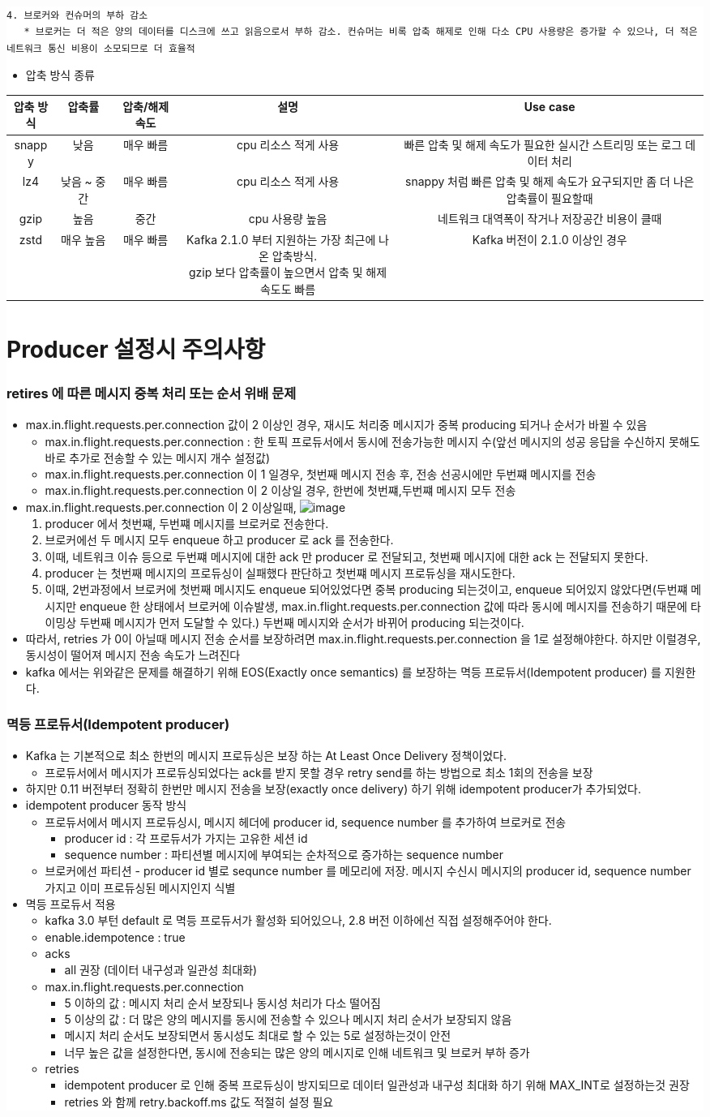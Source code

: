     4. 브로커와 컨슈머의 부하 감소
       * 브로커는 더 적은 양의 데이터를 디스크에 쓰고 읽음으로서 부하 감소. 컨슈머는 비록 압축 해제로 인해 다소 CPU 사용량은 증가할 수 있으나, 더 적은 네트워크 통신 비용이 소모되므로 더 효율적
  * 압축 방식 종류
  
  | 압축 방식 | 압축률 | 압축/해제 속도 | 설명 | Use case |
  |:--:|:--:|:--:|:--:|:--:|
  | snappy | 낮음 | 매우 빠름 | cpu 리소스 적게 사용 | 빠른 압축 및 해제 속도가 필요한 실시간 스트리밍 또는 로그 데이터 처리 |
  | lz4 | 낮음 ~ 중간 | 매우 빠름 | cpu 리소스 적게 사용 | snappy 처럼 빠른 압축 및 해제 속도가 요구되지만 좀 더 나은 압축률이 필요할때 |
  | gzip | 높음 | 중간 | cpu 사용량 높음 | 네트워크 대역폭이 작거나 저장공간 비용이 클때 |
  | zstd | 매우 높음 | 매우 빠름 | Kafka 2.1.0 부터 지원하는 가장 최근에 나온 압축방식. <br> gzip 보다 압축률이 높으면서 압축 및 해제 속도도 빠름 | Kafka 버전이 2.1.0 이상인 경우 |

# Producer 설정시 주의사항 
### retires 에 따른 메시지 중복 처리 또는 순서 위배 문제
* max.in.flight.requests.per.connection 값이 2 이상인 경우, 재시도 처리중 메시지가 중복 producing 되거나 순서가 바뀔 수 있음
  * max.in.flight.requests.per.connection : 한 토픽 프로듀서에서 동시에 전송가능한 메시지 수(앞선 메시지의 성공 응답을 수신하지 못해도 바로 추가로 전송할 수 있는 메시지 개수 설정값)
  * max.in.flight.requests.per.connection 이 1 일경우, 첫번째 메시지 전송 후, 전송 선공시에만 두번쨰 메시지를 전송
  * max.in.flight.requests.per.connection 이 2 이상일 경우, 한번에 첫번쨰,두번쨰 메시지 모두 전송
* max.in.flight.requests.per.connection 이 2 이상일때, 
  ![image](https://github.com/JisooOh94/study/assets/48702893/3cce36a6-8e2c-4b80-8643-7b9b4a14a9d3)
  1. producer 에서 첫번쨰, 두번쨰 메시지를 브로커로 전송한다.
  2. 브로커에선 두 메시지 모두 enqueue 하고 producer 로 ack 를 전송한다.
  3. 이때, 네트워크 이슈 등으로 두번쨰 메시지에 대한 ack 만 producer 로 전달되고, 첫번째 메시지에 대한 ack 는 전달되지 못한다.
  4. producer 는 첫번째 메시지의 프로듀싱이 실패했다 판단하고 첫번쨰 메시지 프로듀싱을 재시도한다.
  5. 이때, 2번과정에서 브로커에 첫번째 메시지도 enqueue 되어있었다면 중복 producing 되는것이고, enqueue 되어있지 않았다면(두번쨰 메시지만 enqueue 한 상태에서 브로커에 이슈발생, max.in.flight.requests.per.connection 값에 따라 동시에 메시지를 전송하기 때문에 타이밍상 두번째 메시지가 먼저 도달할 수 있다.) 두번째 메시지와 순서가 바뀌어 producing 되는것이다.
* 따라서, retries 가 0이 아닐때 메시지 전송 순서를 보장하려면 max.in.flight.requests.per.connection 을 1로 설정해야한다. 하지만 이럴경우, 동시성이 떨어져 메시지 전송 속도가 느려진다
* kafka 에서는 위와같은 문제를 해결하기 위해 EOS(Exactly once semantics) 를 보장하는 멱등 프로듀서(Idempotent producer) 를 지원한다.

### 멱등 프로듀서(Idempotent producer)
* Kafka 는 기본적으로 최소 한번의 메시지 프로듀싱은 보장 하는 At Least Once Delivery 정책이었다. 
  * 프로듀서에서 메시지가 프로듀싱되었다는 ack를 받지 못할 경우 retry send를 하는 방법으로 최소 1회의 전송을 보장 
* 하지만 0.11 버전부터 정확히 한번만 메시지 전송을 보장(exactly once delivery) 하기 위해 idempotent producer가 추가되었다.
* idempotent producer 동작 방식
  * 프로듀서에서 메시지 프로듀싱시, 메시지 헤더에 producer id, sequence number 를 추가하여 브로커로 전송
    * producer id : 각 프로듀서가 가지는 고유한 세션 id
    * sequence number : 파티션별 메시지에 부여되는 순차적으로 증가하는 sequence number
  * 브로커에선 파티션 - producer id 별로 sequnce number 를 메모리에 저장. 메시지 수신시 메시지의 producer id, sequence number 가지고 이미 프로듀싱된 메시지인지 식별
* 멱등 프로듀서 적용
  * kafka 3.0 부턴 default 로 멱등 프로듀서가 활성화 되어있으나, 2.8 버전 이하에선 직접 설정해주어야 한다. 
  * enable.idempotence : true
  * acks
    * all 권장 (데이터 내구성과 일관성 최대화)
  * max.in.flight.requests.per.connection
    * 5 이하의 값 : 메시지 처리 순서 보장되나 동시성 처리가 다소 떨어짐
    * 5 이상의 값 : 더 많은 양의 메시지를 동시에 전송할 수 있으나 메시지 처리 순서가 보장되지 않음
    * 메시지 처리 순서도 보장되면서 동시성도 최대로 할 수 있는 5로 설정하는것이 안전
    * 너무 높은 값을 설정한다면, 동시에 전송되는 많은 양의 메시지로 인해 네트워크 및 브로커 부하 증가
  * retries
    * idempotent producer 로 인해 중복 프로듀싱이 방지되므로 데이터 일관성과 내구성 최대화 하기 위해 MAX_INT로 설정하는것 권장
    * retries 와 함께 retry.backoff.ms 값도 적절히 설정 필요

